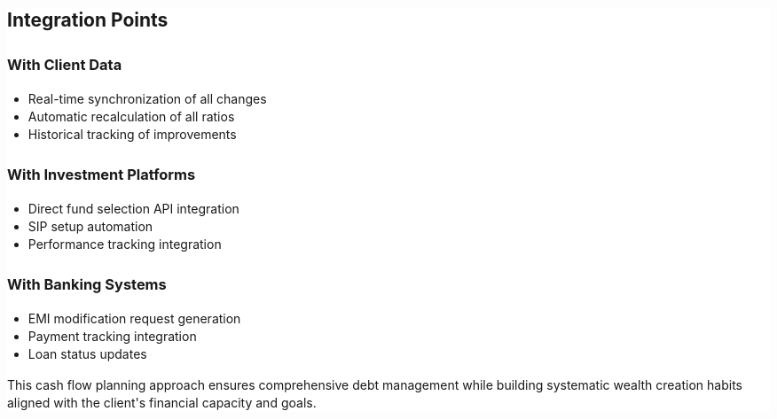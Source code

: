 ## Integration Points

### With Client Data
- Real-time synchronization of all changes
- Automatic recalculation of all ratios
- Historical tracking of improvements

### With Investment Platforms
- Direct fund selection API integration
- SIP setup automation
- Performance tracking integration

### With Banking Systems
- EMI modification request generation
- Payment tracking integration
- Loan status updates

This cash flow planning approach ensures comprehensive debt management while building systematic wealth creation habits aligned with the client's financial capacity and goals.